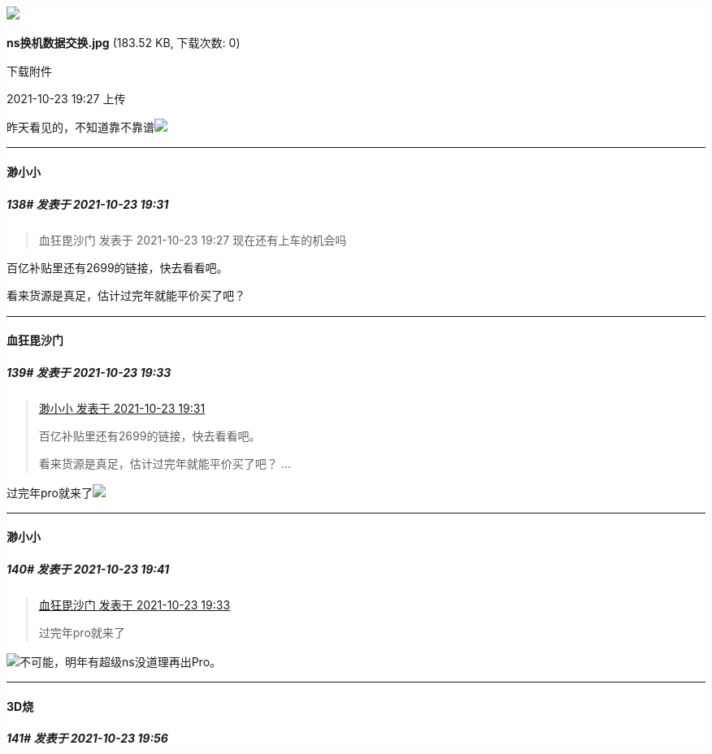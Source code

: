 
<img src="https://img.saraba1st.com/forum/202110/23/192722lkooas00rbcubpi0.jpg" referrerpolicy="no-referrer">


<strong>ns换机数据交换.jpg</strong> (183.52 KB, 下载次数: 0)

下载附件

2021-10-23 19:27 上传


昨天看见的，不知道靠不靠谱<img src="https://static.saraba1st.com/image/smiley/face2017/049.png" referrerpolicy="no-referrer">


*****

####  渺小小  
##### 138#       发表于 2021-10-23 19:31


<blockquote>血狂毘沙门 发表于 2021-10-23 19:27
现在还有上车的机会吗</blockquote>
百亿补贴里还有2699的链接，快去看看吧。

看来货源是真足，估计过完年就能平价买了吧？


*****

####  血狂毘沙门  
##### 139#       发表于 2021-10-23 19:33


<blockquote><a href="httphttps://bbs.saraba1st.com/2b/forum.php?mod=redirect&amp;goto=findpost&amp;pid=53248818&amp;ptid=2032549" target="_blank">渺小小 发表于 2021-10-23 19:31</a>

百亿补贴里还有2699的链接，快去看看吧。

看来货源是真足，估计过完年就能平价买了吧？ ...</blockquote>
过完年pro就来了<img src="https://static.saraba1st.com/image/smiley/face2017/186.png" referrerpolicy="no-referrer">


*****

####  渺小小  
##### 140#       发表于 2021-10-23 19:41


<blockquote><a href="httphttps://bbs.saraba1st.com/2b/forum.php?mod=redirect&amp;goto=findpost&amp;pid=53248837&amp;ptid=2032549" target="_blank">血狂毘沙门 发表于 2021-10-23 19:33</a>

过完年pro就来了</blockquote>
<img src="https://static.saraba1st.com/image/smiley/face2017/186.png" referrerpolicy="no-referrer">不可能，明年有超级ns没道理再出Pro。




*****

####  3D烧  
##### 141#       发表于 2021-10-23 19:56
